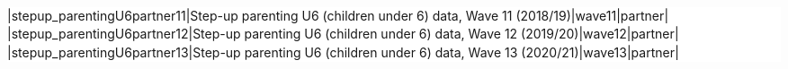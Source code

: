|stepup\_parentingU6partner11|Step-up parenting U6 (children under 6) data, Wave 11 (2018/19)|wave11|partner|
|stepup\_parentingU6partner12|Step-up parenting U6 (children under 6) data, Wave 12 (2019/20)|wave12|partner|
|stepup\_parentingU6partner13|Step-up parenting U6 (children under 6) data, Wave 13 (2020/21)|wave13|partner|
